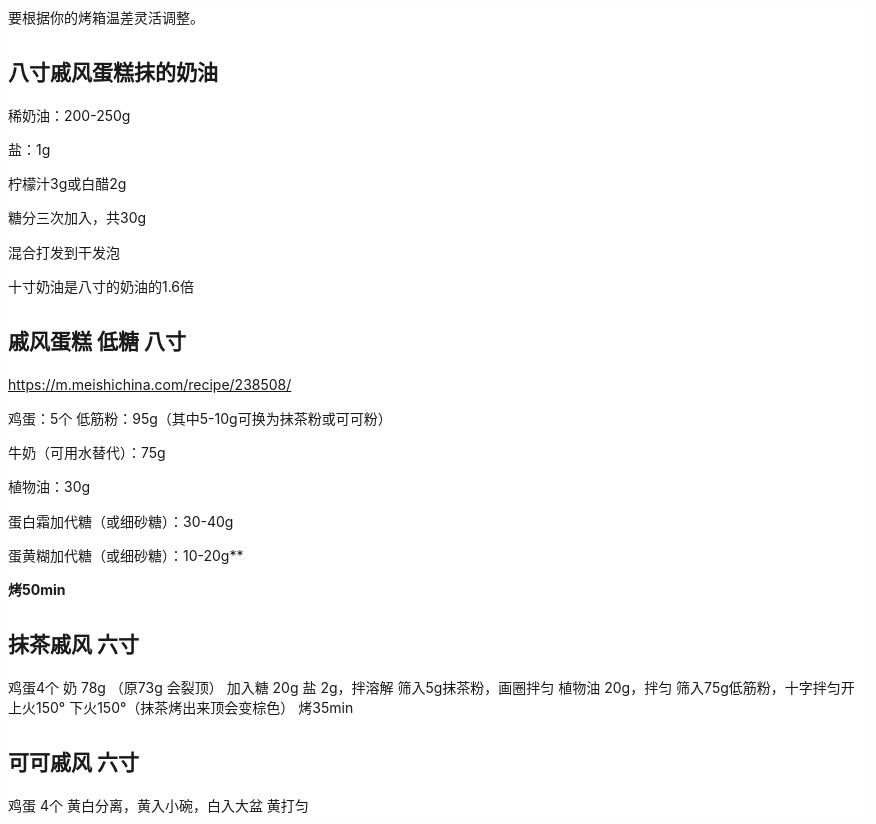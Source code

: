 




要根据你的烤箱温差灵活调整。

## 八寸戚风蛋糕抹的奶油

稀奶油：200-250g

盐：1g

柠檬汁3g或白醋2g

糖分三次加入，共30g

混合打发到干发泡

十寸奶油是八寸的奶油的1.6倍

## 戚风蛋糕 低糖 八寸

https://m.meishichina.com/recipe/238508/

鸡蛋：5个
低筋粉：95g（其中5-10g可换为抹茶粉或可可粉）

牛奶（可用水替代）：75g

植物油：30g

蛋白霜加代糖（或细砂糖）：30-40g

蛋黄糊加代糖（或细砂糖）：10-20g**






**烤50min**

## 抹茶戚风 六寸
鸡蛋4个
奶 78g （原73g 会裂顶）
加入糖 20g 盐 2g，拌溶解
筛入5g抹茶粉，画圈拌匀
植物油 20g，拌匀
筛入75g低筋粉，十字拌匀开
上火150°
下火150°（抹茶烤出来顶会变棕色）
烤35min

## 可可戚风 六寸
鸡蛋 4个
黄白分离，黄入小碗，白入大盆
黄打匀
